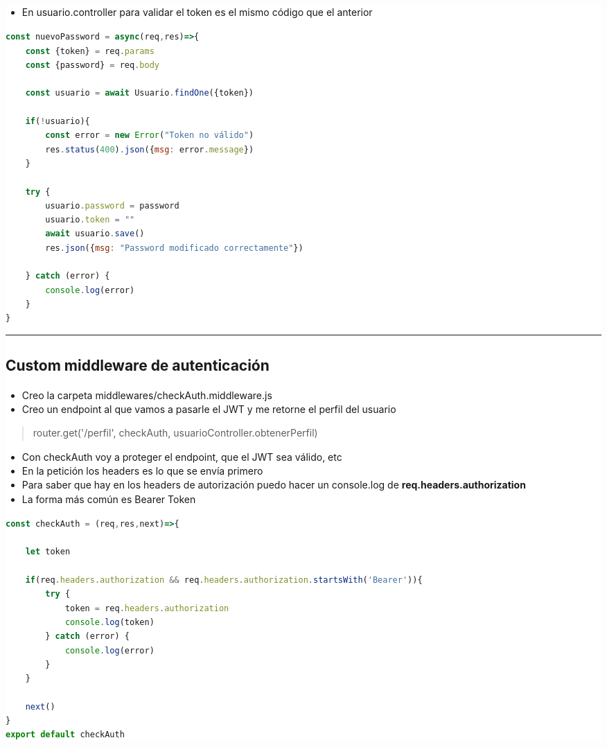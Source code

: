 - En usuario.controller para validar el token es el mismo código que el anterior

~~~js
const nuevoPassword = async(req,res)=>{
    const {token} = req.params
    const {password} = req.body

    const usuario = await Usuario.findOne({token})

    if(!usuario){
        const error = new Error("Token no válido")
        res.status(400).json({msg: error.message})
    }

    try {
        usuario.password = password
        usuario.token = ""
        await usuario.save()
        res.json({msg: "Password modificado correctamente"})
        
    } catch (error) {
        console.log(error)
    }
}
~~~
-----

## Custom middleware de autenticación

- Creo la carpeta middlewares/checkAuth.middleware.js
- Creo un endpoint al que vamos a pasarle el JWT y me retorne el perfil del usuario

> router.get('/perfil', checkAuth, usuarioController.obtenerPerfil)

- Con checkAuth voy a proteger el endpoint, que el JWT sea válido, etc
- En la petición los headers es lo que se envía primero
- Para saber que hay en los headers de autorización puedo hacer un console.log de **req.headers.authorization**
- La forma más común es Bearer Token

~~~js
const checkAuth = (req,res,next)=>{

    let token

    if(req.headers.authorization && req.headers.authorization.startsWith('Bearer')){
        try {
            token = req.headers.authorization
            console.log(token)
        } catch (error) {
            console.log(error)
        }
    }

    next()
}
export default checkAuth
~~~
